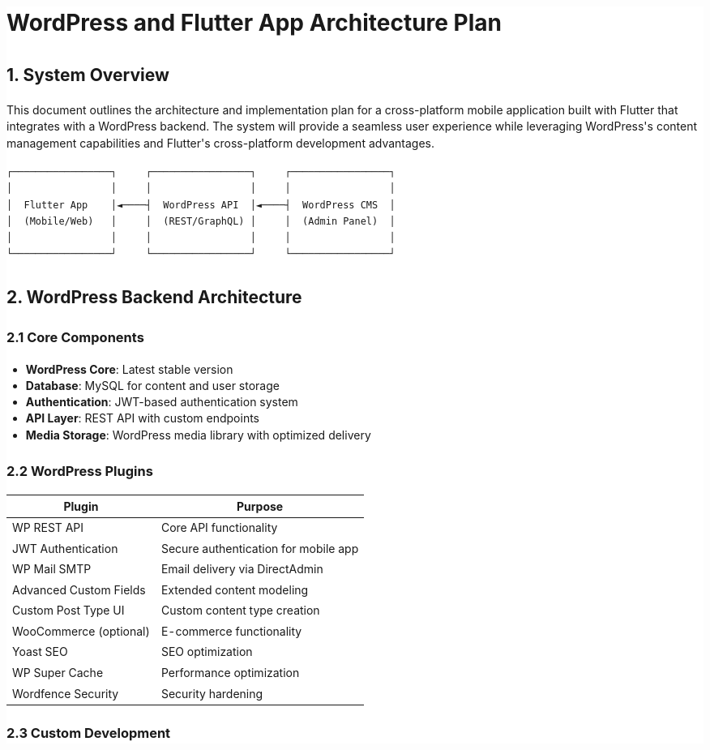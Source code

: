 # WordPress and Flutter App Architecture Plan

## 1. System Overview

This document outlines the architecture and implementation plan for a cross-platform mobile application built with Flutter that integrates with a WordPress backend. The system will provide a seamless user experience while leveraging WordPress's content management capabilities and Flutter's cross-platform development advantages.

```
┌─────────────────┐     ┌─────────────────┐     ┌─────────────────┐
│                 │     │                 │     │                 │
│  Flutter App    │◄────┤  WordPress API  │◄────┤  WordPress CMS  │
│  (Mobile/Web)   │     │  (REST/GraphQL) │     │  (Admin Panel)  │
│                 │     │                 │     │                 │
└─────────────────┘     └─────────────────┘     └─────────────────┘
```

## 2. WordPress Backend Architecture

### 2.1 Core Components

- **WordPress Core**: Latest stable version
- **Database**: MySQL for content and user storage
- **Authentication**: JWT-based authentication system
- **API Layer**: REST API with custom endpoints
- **Media Storage**: WordPress media library with optimized delivery

### 2.2 WordPress Plugins

| Plugin | Purpose |
|--------|---------|
| WP REST API | Core API functionality |
| JWT Authentication | Secure authentication for mobile app |
| WP Mail SMTP | Email delivery via DirectAdmin |
| Advanced Custom Fields | Extended content modeling |
| Custom Post Type UI | Custom content type creation |
| WooCommerce (optional) | E-commerce functionality |
| Yoast SEO | SEO optimization |
| WP Super Cache | Performance optimization |
| Wordfence Security | Security hardening |

### 2.3 Custom Development
